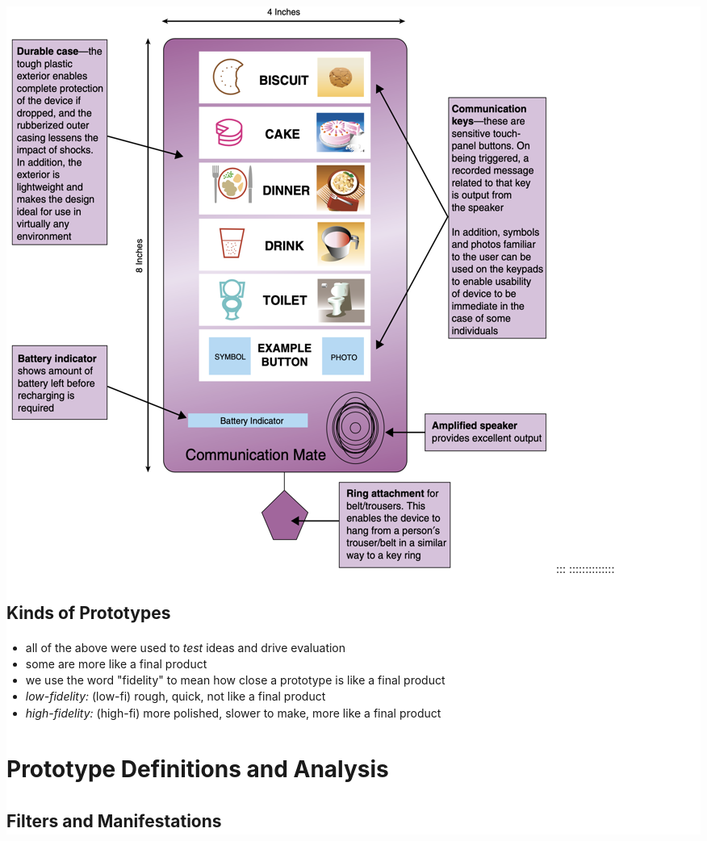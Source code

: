![@rogers-beyond-hci:2023, Figure 12.3](img/07_prototyping_2.png)
:::
::::::::::::::

## Kinds of Prototypes

- all of the above were used to _test_ ideas and drive evaluation
- some are more like a final product
- we use the word "fidelity" to mean how close a prototype is like a final product
- _low-fidelity:_ (low-fi) rough, quick, not like a final product
- _high-fidelity:_ (high-fi) more polished, slower to make, more like a final product

# Prototype Definitions and Analysis

## Filters and Manifestations
